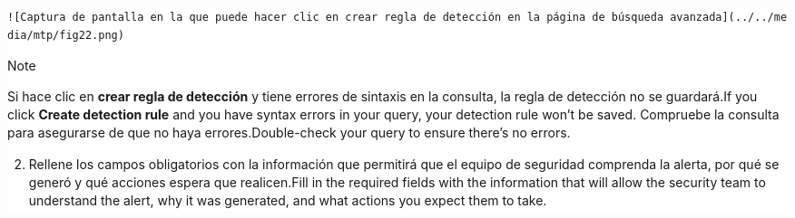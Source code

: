     ![Captura de pantalla en la que puede hacer clic en crear regla de detección en la página de búsqueda avanzada](../../media/mtp/fig22.png) 

>[!NOTE]
><span data-ttu-id="e0d70-358">Si hace clic en **crear regla de detección** y tiene errores de sintaxis en la consulta, la regla de detección no se guardará.</span><span class="sxs-lookup"><span data-stu-id="e0d70-358">If you click **Create detection rule** and you have syntax errors in your query, your detection rule won’t be saved.</span></span> <span data-ttu-id="e0d70-359">Compruebe la consulta para asegurarse de que no haya errores.</span><span class="sxs-lookup"><span data-stu-id="e0d70-359">Double-check your query to ensure there’s no errors.</span></span> 


2.  <span data-ttu-id="e0d70-360">Rellene los campos obligatorios con la información que permitirá que el equipo de seguridad comprenda la alerta, por qué se generó y qué acciones espera que realicen.</span><span class="sxs-lookup"><span data-stu-id="e0d70-360">Fill in the required fields with the  information that will allow the security team to understand the alert, why it was generated, and what actions you expect them to take.</span></span> 
